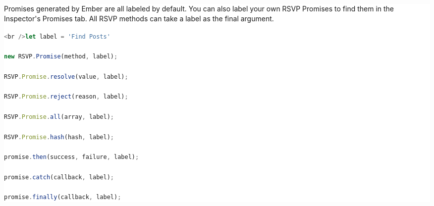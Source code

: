 Promises generated by Ember are all labeled by default. You can also label your own RSVP Promises to find them in the Inspector's Promises tab. All RSVP methods can take a label as the final argument.

```javascript
<br />let label = 'Find Posts'

new RSVP.Promise(method, label);

RSVP.Promise.resolve(value, label);

RSVP.Promise.reject(reason, label);

RSVP.Promise.all(array, label);

RSVP.Promise.hash(hash, label);

promise.then(success, failure, label);

promise.catch(callback, label);

promise.finally(callback, label);

```